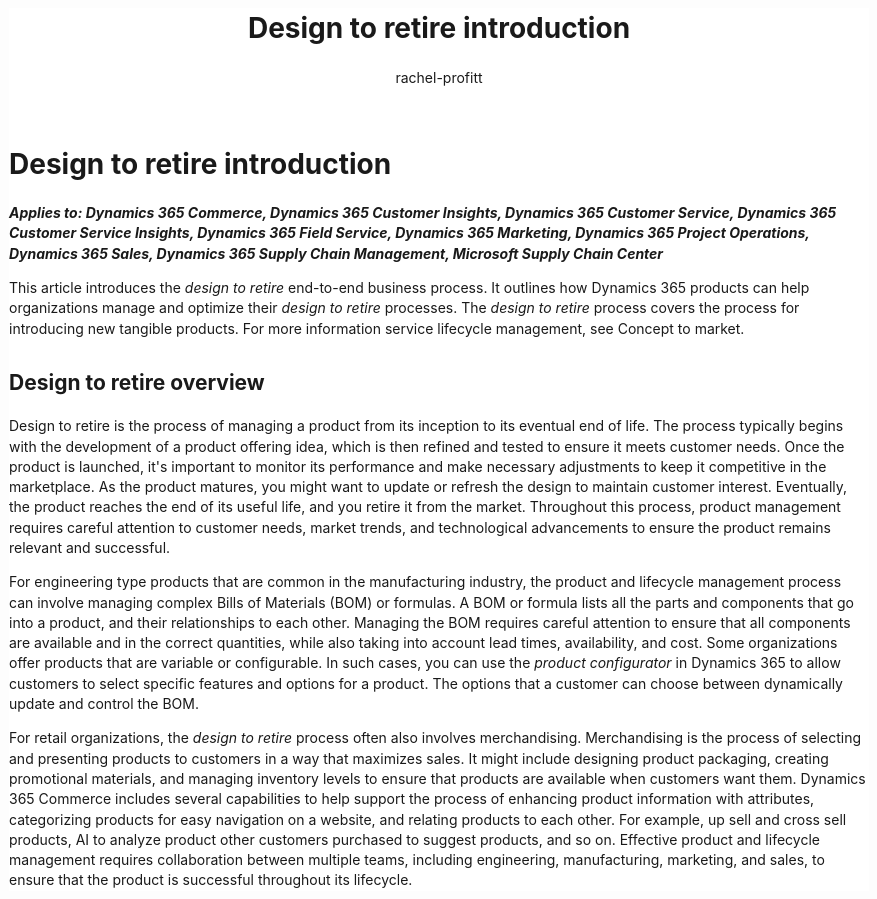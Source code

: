 ﻿---
title: Design to retire introduction
description: Get an introduction to an end-to-end business process, design to retire. This article provides a high-level overview of the business process, and lists key benefits and stakeholders. 
ms.date: 11/27/2023
ms.topic: conceptual
author: rachel-profitt
ms.author: raprofit
---

# Design to retire introduction

***Applies to: Dynamics 365 Commerce, Dynamics 365 Customer Insights, Dynamics 365 Customer Service, Dynamics 365 Customer Service Insights, Dynamics 365 Field Service, Dynamics 365 Marketing, Dynamics 365 Project Operations, Dynamics 365 Sales, Dynamics 365 Supply Chain Management, Microsoft Supply Chain Center***

This article introduces the *design to retire* end-to-end business process. It outlines how Dynamics 365 products can help organizations manage and optimize their *design to retire* processes. The *design to retire* process covers the process for introducing new tangible products. For more information service lifecycle management, see Concept to market.

## Design to retire overview

Design to retire is the process of managing a product from its inception to its eventual end of life. The process typically begins with the development of a product offering idea, which is then refined and tested to ensure it meets customer needs. Once the product is launched, it's important to monitor its performance and make necessary adjustments to keep it competitive in the marketplace. As the product matures, you might want to update or refresh the design to maintain customer interest. Eventually, the product reaches the end of its useful life, and you retire it from the market. Throughout this process, product management requires careful attention to customer needs, market trends, and technological advancements to ensure the product remains relevant and successful.

For engineering type products that are common in the manufacturing industry, the product and lifecycle management process can involve managing complex Bills of Materials (BOM) or formulas. A BOM or formula lists all the parts and components that go into a product, and their relationships to each other. Managing the BOM requires careful attention to ensure that all components are available and in the correct quantities, while also taking into account lead times, availability, and cost. Some organizations offer products that are variable or configurable. In such cases, you can use the *product configurator* in Dynamics 365 to allow customers to select specific features and options for a product. The options that a customer can choose between dynamically update and control the BOM.

For retail organizations, the *design to retire* process often also involves merchandising. Merchandising is the process of selecting and presenting products to customers in a way that maximizes sales. It might include designing product packaging, creating promotional materials, and managing inventory levels to ensure that products are available when customers want them. Dynamics 365 Commerce includes several capabilities to help support the process of enhancing product information with attributes, categorizing products for easy navigation on a website, and relating products to each other. For example, up sell and cross sell products, AI to analyze product other customers purchased to suggest products, and so on. Effective product and lifecycle management requires collaboration between multiple teams, including engineering, manufacturing, marketing, and sales, to ensure that the product is successful throughout its lifecycle.
